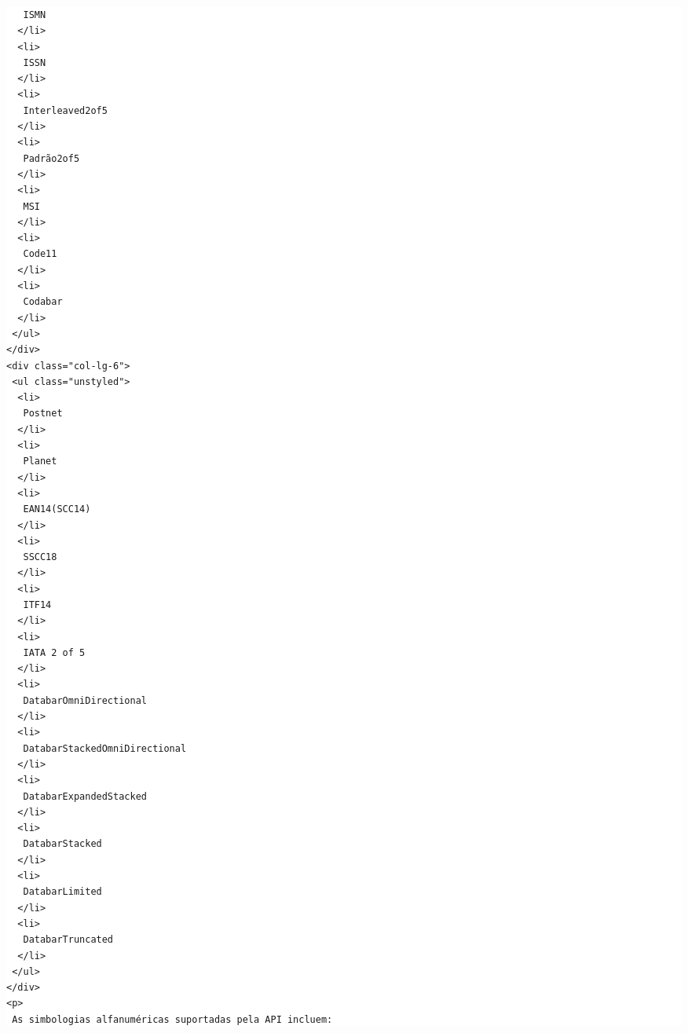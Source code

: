        ISMN
      </li>
      <li>
       ISSN
      </li>
      <li>
       Interleaved2of5
      </li>
      <li>
       Padrão2of5
      </li>
      <li>
       MSI
      </li>
      <li>
       Code11
      </li>
      <li>
       Codabar
      </li>
     </ul>
    </div>
    <div class="col-lg-6">
     <ul class="unstyled">
      <li>
       Postnet
      </li>
      <li>
       Planet
      </li>
      <li>
       EAN14(SCC14)
      </li>
      <li>
       SSCC18
      </li>
      <li>
       ITF14
      </li>
      <li>
       IATA 2 of 5
      </li>
      <li>
       DatabarOmniDirectional
      </li>
      <li>
       DatabarStackedOmniDirectional
      </li>
      <li>
       DatabarExpandedStacked
      </li>
      <li>
       DatabarStacked
      </li>
      <li>
       DatabarLimited
      </li>
      <li>
       DatabarTruncated
      </li>
     </ul>
    </div>
    <p>
     As simbologias alfanuméricas suportadas pela API incluem: